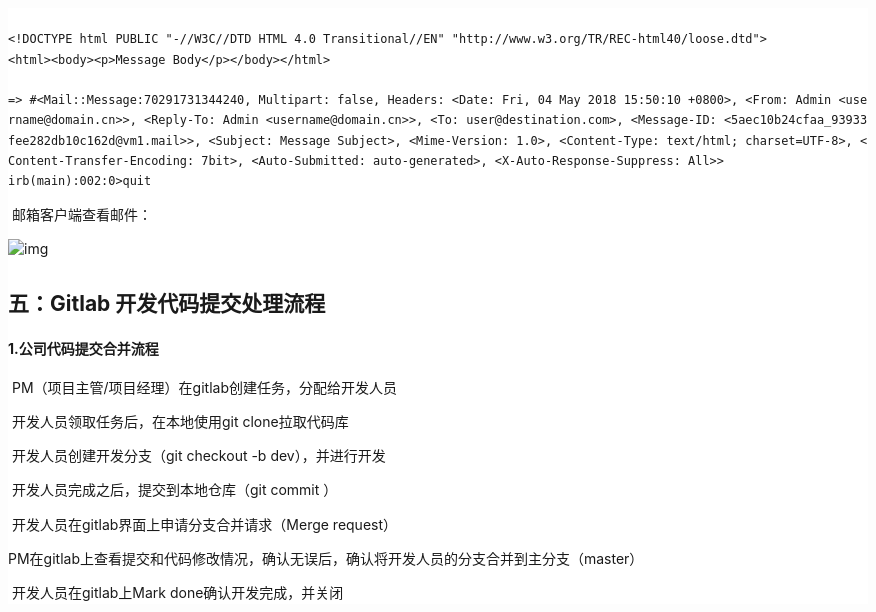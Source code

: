 ```shell

<!DOCTYPE html PUBLIC "-//W3C//DTD HTML 4.0 Transitional//EN" "http://www.w3.org/TR/REC-html40/loose.dtd">
<html><body><p>Message Body</p></body></html>

=> #<Mail::Message:70291731344240, Multipart: false, Headers: <Date: Fri, 04 May 2018 15:50:10 +0800>, <From: Admin <username@domain.cn>>, <Reply-To: Admin <username@domain.cn>>, <To: user@destination.com>, <Message-ID: <5aec10b24cfaa_93933fee282db10c162d@vm1.mail>>, <Subject: Message Subject>, <Mime-Version: 1.0>, <Content-Type: text/html; charset=UTF-8>, <Content-Transfer-Encoding: 7bit>, <Auto-Submitted: auto-generated>, <X-Auto-Response-Suppress: All>>
irb(main):002:0>quit 
```

​		邮箱客户端查看邮件：

![img](https://xingdian-image.oss-cn-beijing.aliyuncs.com/xingdian-image/CxvKSD_S_9OPuLnUX2N4Mg.png)        

## 五：Gitlab 开发代码提交处理流程

#### 1.公司代码提交合并流程

​		PM（项目主管/项目经理）在gitlab创建任务，分配给开发人员

​		开发人员领取任务后，在本地使用git clone拉取代码库

​		开发人员创建开发分支（git checkout -b dev），并进行开发

​		开发人员完成之后，提交到本地仓库（git commit ）

​		开发人员在gitlab界面上申请分支合并请求（Merge request）

​		PM在gitlab上查看提交和代码修改情况，确认无误后，确认将开发人员的分支合并到主分支（master）

​		开发人员在gitlab上Mark done确认开发完成，并关闭

